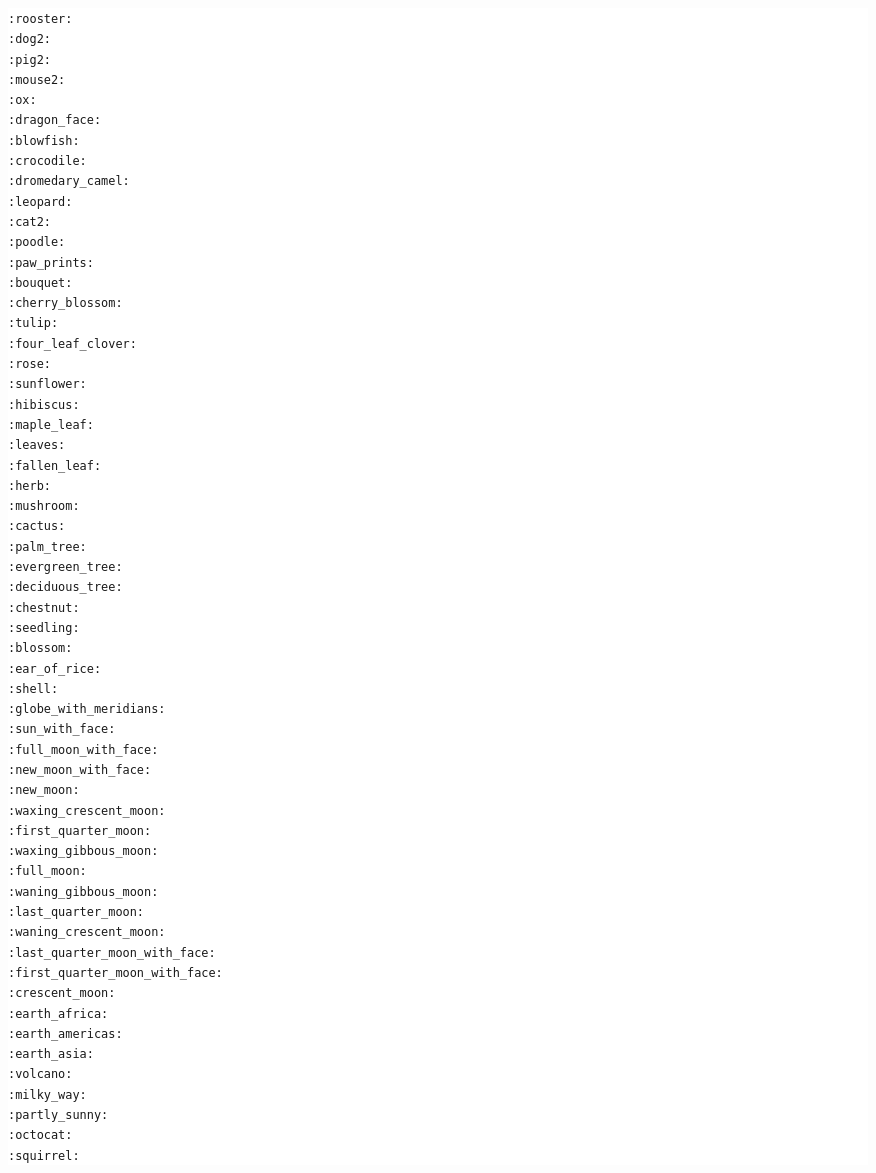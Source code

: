     :rooster:
    :dog2:
    :pig2:
    :mouse2:
    :ox:
    :dragon_face:
    :blowfish:
    :crocodile:
    :dromedary_camel:
    :leopard:
    :cat2:
    :poodle:
    :paw_prints:
    :bouquet:
    :cherry_blossom:
    :tulip:
    :four_leaf_clover:
    :rose:
    :sunflower:
    :hibiscus:
    :maple_leaf:
    :leaves:
    :fallen_leaf:
    :herb:
    :mushroom:
    :cactus:
    :palm_tree:
    :evergreen_tree:
    :deciduous_tree:
    :chestnut:
    :seedling:
    :blossom:
    :ear_of_rice:
    :shell:
    :globe_with_meridians:
    :sun_with_face:
    :full_moon_with_face:
    :new_moon_with_face:
    :new_moon:
    :waxing_crescent_moon:
    :first_quarter_moon:
    :waxing_gibbous_moon:
    :full_moon:
    :waning_gibbous_moon:
    :last_quarter_moon:
    :waning_crescent_moon:
    :last_quarter_moon_with_face:
    :first_quarter_moon_with_face:
    :crescent_moon:
    :earth_africa:
    :earth_americas:
    :earth_asia:
    :volcano:
    :milky_way:
    :partly_sunny:
    :octocat:
    :squirrel:
